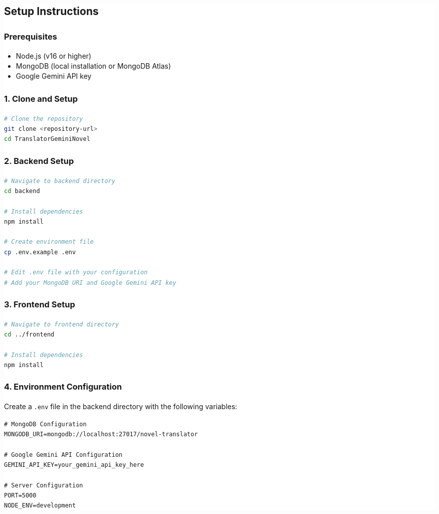 ## Setup Instructions

### Prerequisites

- Node.js (v16 or higher)
- MongoDB (local installation or MongoDB Atlas)
- Google Gemini API key

### 1. Clone and Setup

```bash
# Clone the repository
git clone <repository-url>
cd TranslatorGeminiNovel
```

### 2. Backend Setup

```bash
# Navigate to backend directory
cd backend

# Install dependencies
npm install

# Create environment file
cp .env.example .env

# Edit .env file with your configuration
# Add your MongoDB URI and Google Gemini API key
```

### 3. Frontend Setup

```bash
# Navigate to frontend directory
cd ../frontend

# Install dependencies
npm install
```

### 4. Environment Configuration

Create a `.env` file in the backend directory with the following variables:

```env
# MongoDB Configuration
MONGODB_URI=mongodb://localhost:27017/novel-translator

# Google Gemini API Configuration
GEMINI_API_KEY=your_gemini_api_key_here

# Server Configuration
PORT=5000
NODE_ENV=development
```
